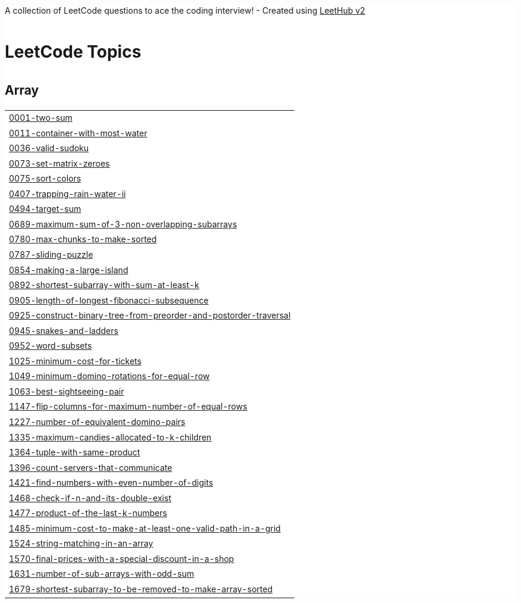 A collection of LeetCode questions to ace the coding interview! - Created using [LeetHub v2](https://github.com/arunbhardwaj/LeetHub-2.0)

# LeetCode Topics
## Array
|  |
| ------- |
| [0001-two-sum](https://github.com/MoyillaLaliteswari/leetcode/tree/master/0001-two-sum) |
| [0011-container-with-most-water](https://github.com/MoyillaLaliteswari/leetcode/tree/master/0011-container-with-most-water) |
| [0036-valid-sudoku](https://github.com/MoyillaLaliteswari/leetcode/tree/master/0036-valid-sudoku) |
| [0073-set-matrix-zeroes](https://github.com/MoyillaLaliteswari/leetcode/tree/master/0073-set-matrix-zeroes) |
| [0075-sort-colors](https://github.com/MoyillaLaliteswari/leetcode/tree/master/0075-sort-colors) |
| [0407-trapping-rain-water-ii](https://github.com/MoyillaLaliteswari/leetcode/tree/master/0407-trapping-rain-water-ii) |
| [0494-target-sum](https://github.com/MoyillaLaliteswari/leetcode/tree/master/0494-target-sum) |
| [0689-maximum-sum-of-3-non-overlapping-subarrays](https://github.com/MoyillaLaliteswari/leetcode/tree/master/0689-maximum-sum-of-3-non-overlapping-subarrays) |
| [0780-max-chunks-to-make-sorted](https://github.com/MoyillaLaliteswari/leetcode/tree/master/0780-max-chunks-to-make-sorted) |
| [0787-sliding-puzzle](https://github.com/MoyillaLaliteswari/leetcode/tree/master/0787-sliding-puzzle) |
| [0854-making-a-large-island](https://github.com/MoyillaLaliteswari/leetcode/tree/master/0854-making-a-large-island) |
| [0892-shortest-subarray-with-sum-at-least-k](https://github.com/MoyillaLaliteswari/leetcode/tree/master/0892-shortest-subarray-with-sum-at-least-k) |
| [0905-length-of-longest-fibonacci-subsequence](https://github.com/MoyillaLaliteswari/leetcode/tree/master/0905-length-of-longest-fibonacci-subsequence) |
| [0925-construct-binary-tree-from-preorder-and-postorder-traversal](https://github.com/MoyillaLaliteswari/leetcode/tree/master/0925-construct-binary-tree-from-preorder-and-postorder-traversal) |
| [0945-snakes-and-ladders](https://github.com/MoyillaLaliteswari/leetcode/tree/master/0945-snakes-and-ladders) |
| [0952-word-subsets](https://github.com/MoyillaLaliteswari/leetcode/tree/master/0952-word-subsets) |
| [1025-minimum-cost-for-tickets](https://github.com/MoyillaLaliteswari/leetcode/tree/master/1025-minimum-cost-for-tickets) |
| [1049-minimum-domino-rotations-for-equal-row](https://github.com/MoyillaLaliteswari/leetcode/tree/master/1049-minimum-domino-rotations-for-equal-row) |
| [1063-best-sightseeing-pair](https://github.com/MoyillaLaliteswari/leetcode/tree/master/1063-best-sightseeing-pair) |
| [1147-flip-columns-for-maximum-number-of-equal-rows](https://github.com/MoyillaLaliteswari/leetcode/tree/master/1147-flip-columns-for-maximum-number-of-equal-rows) |
| [1227-number-of-equivalent-domino-pairs](https://github.com/MoyillaLaliteswari/leetcode/tree/master/1227-number-of-equivalent-domino-pairs) |
| [1335-maximum-candies-allocated-to-k-children](https://github.com/MoyillaLaliteswari/leetcode/tree/master/1335-maximum-candies-allocated-to-k-children) |
| [1364-tuple-with-same-product](https://github.com/MoyillaLaliteswari/leetcode/tree/master/1364-tuple-with-same-product) |
| [1396-count-servers-that-communicate](https://github.com/MoyillaLaliteswari/leetcode/tree/master/1396-count-servers-that-communicate) |
| [1421-find-numbers-with-even-number-of-digits](https://github.com/MoyillaLaliteswari/leetcode/tree/master/1421-find-numbers-with-even-number-of-digits) |
| [1468-check-if-n-and-its-double-exist](https://github.com/MoyillaLaliteswari/leetcode/tree/master/1468-check-if-n-and-its-double-exist) |
| [1477-product-of-the-last-k-numbers](https://github.com/MoyillaLaliteswari/leetcode/tree/master/1477-product-of-the-last-k-numbers) |
| [1485-minimum-cost-to-make-at-least-one-valid-path-in-a-grid](https://github.com/MoyillaLaliteswari/leetcode/tree/master/1485-minimum-cost-to-make-at-least-one-valid-path-in-a-grid) |
| [1524-string-matching-in-an-array](https://github.com/MoyillaLaliteswari/leetcode/tree/master/1524-string-matching-in-an-array) |
| [1570-final-prices-with-a-special-discount-in-a-shop](https://github.com/MoyillaLaliteswari/leetcode/tree/master/1570-final-prices-with-a-special-discount-in-a-shop) |
| [1631-number-of-sub-arrays-with-odd-sum](https://github.com/MoyillaLaliteswari/leetcode/tree/master/1631-number-of-sub-arrays-with-odd-sum) |
| [1679-shortest-subarray-to-be-removed-to-make-array-sorted](https://github.com/MoyillaLaliteswari/leetcode/tree/master/1679-shortest-subarray-to-be-removed-to-make-array-sorted) |